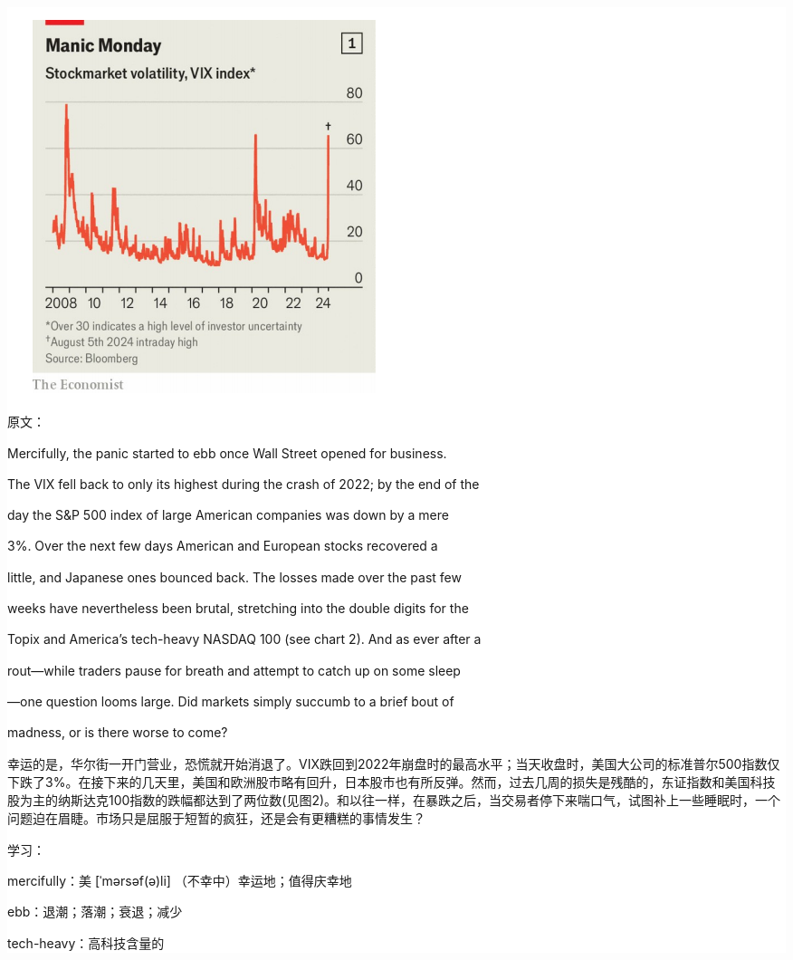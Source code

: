 ![image-20240814154437001](./assets/image-20240814154437001.png)



原文：

Mercifully, the panic started to ebb once Wall Street opened for business.

The VIX fell back to only its highest during the crash of 2022; by the end of the

day the S&P 500 index of large American companies was down by a mere

3%. Over the next few days American and European stocks recovered a

little, and Japanese ones bounced back. The losses made over the past few

weeks have nevertheless been brutal, stretching into the double digits for the

Topix and America’s tech-heavy NASDAQ 100 (see chart 2). And as ever after a

rout—while traders pause for breath and attempt to catch up on some sleep

—one question looms large. Did markets simply succumb to a brief bout of

madness, or is there worse to come?

幸运的是，华尔街一开门营业，恐慌就开始消退了。VIX跌回到2022年崩盘时的最高水平；当天收盘时，美国大公司的标准普尔500指数仅下跌了3%。在接下来的几天里，美国和欧洲股市略有回升，日本股市也有所反弹。然而，过去几周的损失是残酷的，东证指数和美国科技股为主的纳斯达克100指数的跌幅都达到了两位数(见图2)。和以往一样，在暴跌之后，当交易者停下来喘口气，试图补上一些睡眠时，一个问题迫在眉睫。市场只是屈服于短暂的疯狂，还是会有更糟糕的事情发生？

学习：

mercifully：美 [ˈmərsəf(ə)li] （不幸中）幸运地；值得庆幸地

ebb：退潮；落潮；衰退；减少

tech-heavy：高科技含量的
